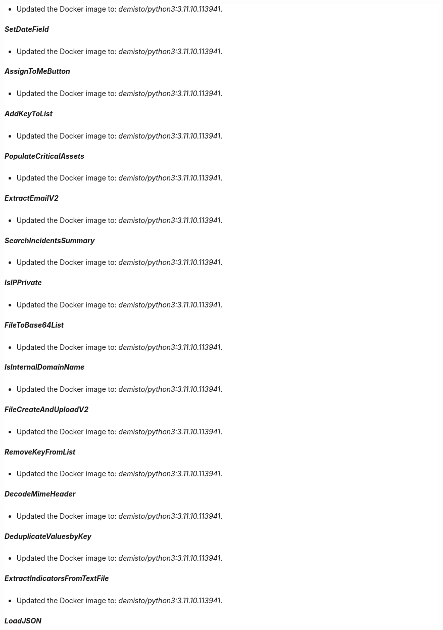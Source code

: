
- Updated the Docker image to: *demisto/python3:3.11.10.113941*.
##### SetDateField


- Updated the Docker image to: *demisto/python3:3.11.10.113941*.
##### AssignToMeButton


- Updated the Docker image to: *demisto/python3:3.11.10.113941*.
##### AddKeyToList


- Updated the Docker image to: *demisto/python3:3.11.10.113941*.
##### PopulateCriticalAssets


- Updated the Docker image to: *demisto/python3:3.11.10.113941*.
##### ExtractEmailV2


- Updated the Docker image to: *demisto/python3:3.11.10.113941*.
##### SearchIncidentsSummary


- Updated the Docker image to: *demisto/python3:3.11.10.113941*.
##### IsIPPrivate


- Updated the Docker image to: *demisto/python3:3.11.10.113941*.
##### FileToBase64List


- Updated the Docker image to: *demisto/python3:3.11.10.113941*.
##### IsInternalDomainName


- Updated the Docker image to: *demisto/python3:3.11.10.113941*.
##### FileCreateAndUploadV2


- Updated the Docker image to: *demisto/python3:3.11.10.113941*.
##### RemoveKeyFromList


- Updated the Docker image to: *demisto/python3:3.11.10.113941*.
##### DecodeMimeHeader


- Updated the Docker image to: *demisto/python3:3.11.10.113941*.
##### DeduplicateValuesbyKey


- Updated the Docker image to: *demisto/python3:3.11.10.113941*.
##### ExtractIndicatorsFromTextFile


- Updated the Docker image to: *demisto/python3:3.11.10.113941*.
##### LoadJSON
